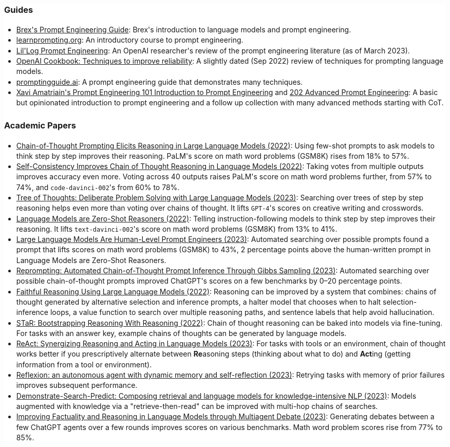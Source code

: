 ### Guides

- [Brex's Prompt Engineering Guide](https://github.com/brexhq/prompt-engineering): Brex's introduction to language models and prompt engineering.
- [learnprompting.org](https://learnprompting.org/): An introductory course to prompt engineering.
- [Lil'Log Prompt Engineering](https://lilianweng.github.io/posts/2023-03-15-prompt-engineering/): An OpenAI researcher's review of the prompt engineering literature (as of March 2023).
- [OpenAI Cookbook: Techniques to improve reliability](https://cookbook.openai.com/articles/techniques_to_improve_reliability): A slightly dated (Sep 2022) review of techniques for prompting language models.
- [promptingguide.ai](https://www.promptingguide.ai/): A prompt engineering guide that demonstrates many techniques.
- [Xavi Amatriain's Prompt Engineering 101 Introduction to Prompt Engineering](https://amatriain.net/blog/PromptEngineering) and [202 Advanced Prompt Engineering](https://amatriain.net/blog/prompt201): A basic but opinionated introduction to prompt engineering and a follow up collection with many advanced methods starting with CoT.

### Academic Papers

- [Chain-of-Thought Prompting Elicits Reasoning in Large Language Models (2022)](https://arxiv.org/abs/2201.11903): Using few-shot prompts to ask models to think step by step improves their reasoning. PaLM's score on math word problems (GSM8K) rises from 18% to 57%.
- [Self-Consistency Improves Chain of Thought Reasoning in Language Models (2022)](https://arxiv.org/abs/2203.11171): Taking votes from multiple outputs improves accuracy even more. Voting across 40 outputs raises PaLM's score on math word problems further, from 57% to 74%, and `code-davinci-002`'s from 60% to 78%.
- [Tree of Thoughts: Deliberate Problem Solving with Large Language Models (2023)](https://arxiv.org/abs/2305.10601): Searching over trees of step by step reasoning helps even more than voting over chains of thought. It lifts `GPT-4`'s scores on creative writing and crosswords.
- [Language Models are Zero-Shot Reasoners (2022)](https://arxiv.org/abs/2205.11916): Telling instruction-following models to think step by step improves their reasoning. It lifts `text-davinci-002`'s score on math word problems (GSM8K) from 13% to 41%.
- [Large Language Models Are Human-Level Prompt Engineers (2023)](https://arxiv.org/abs/2211.01910): Automated searching over possible prompts found a prompt that lifts scores on math word problems (GSM8K) to 43%, 2 percentage points above the human-written prompt in Language Models are Zero-Shot Reasoners.
- [Reprompting: Automated Chain-of-Thought Prompt Inference Through Gibbs Sampling (2023)](https://arxiv.org/abs/2305.09993): Automated searching over possible chain-of-thought prompts improved ChatGPT's scores on a few benchmarks by 0–20 percentage points.
- [Faithful Reasoning Using Large Language Models (2022)](https://arxiv.org/abs/2208.14271): Reasoning can be improved by a system that combines: chains of thought generated by alternative selection and inference prompts, a halter model that chooses when to halt selection-inference loops, a value function to search over multiple reasoning paths, and sentence labels that help avoid hallucination.
- [STaR: Bootstrapping Reasoning With Reasoning (2022)](https://arxiv.org/abs/2203.14465): Chain of thought reasoning can be baked into models via fine-tuning. For tasks with an answer key, example chains of thoughts can be generated by language models.
- [ReAct: Synergizing Reasoning and Acting in Language Models (2023)](https://arxiv.org/abs/2210.03629): For tasks with tools or an environment, chain of thought works better if you prescriptively alternate between **Re**asoning steps (thinking about what to do) and **Act**ing (getting information from a tool or environment).
- [Reflexion: an autonomous agent with dynamic memory and self-reflection (2023)](https://arxiv.org/abs/2303.11366): Retrying tasks with memory of prior failures improves subsequent performance.
- [Demonstrate-Search-Predict: Composing retrieval and language models for knowledge-intensive NLP (2023)](https://arxiv.org/abs/2212.14024): Models augmented with knowledge via a "retrieve-then-read" can be improved with multi-hop chains of searches.
- [Improving Factuality and Reasoning in Language Models through Multiagent Debate (2023)](https://arxiv.org/abs/2305.14325): Generating debates between a few ChatGPT agents over a few rounds improves scores on various benchmarks. Math word problem scores rise from 77% to 85%.
